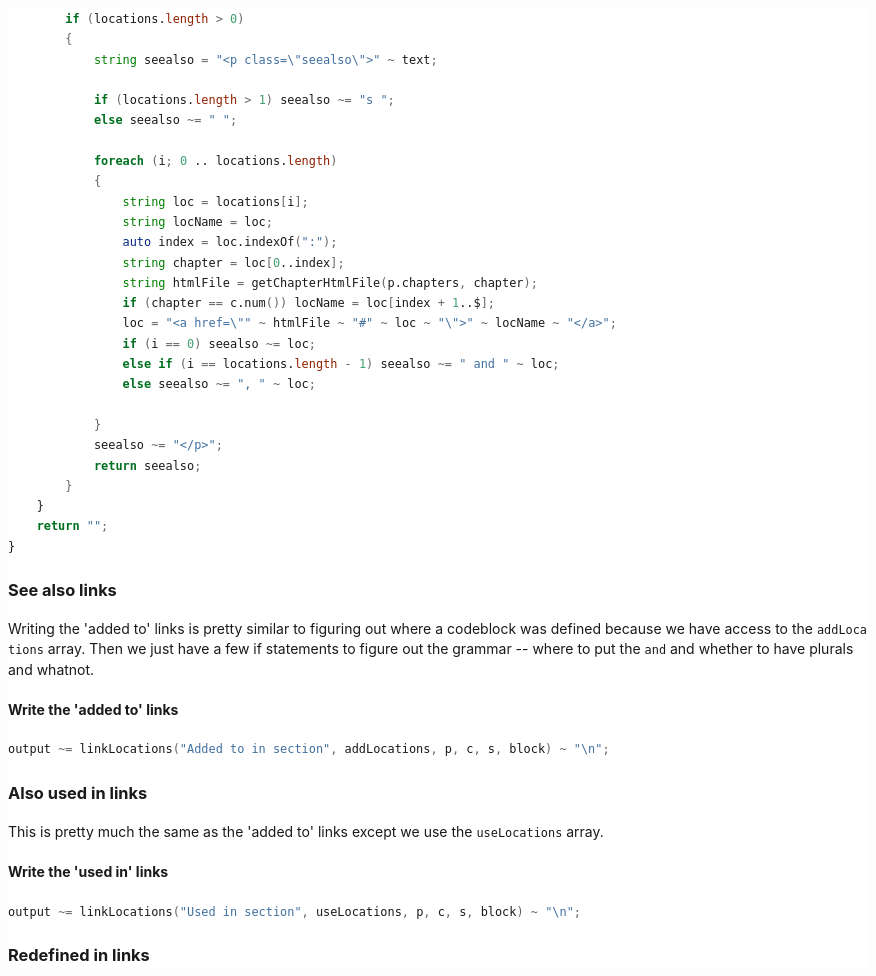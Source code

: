 ```d
        if (locations.length > 0) 
        {
            string seealso = "<p class=\"seealso\">" ~ text;

            if (locations.length > 1) seealso ~= "s ";
            else seealso ~= " ";
            
            foreach (i; 0 .. locations.length) 
            {
                string loc = locations[i];
                string locName = loc;
                auto index = loc.indexOf(":");
                string chapter = loc[0..index];
                string htmlFile = getChapterHtmlFile(p.chapters, chapter);
                if (chapter == c.num()) locName = loc[index + 1..$];
                loc = "<a href=\"" ~ htmlFile ~ "#" ~ loc ~ "\">" ~ locName ~ "</a>";
                if (i == 0) seealso ~= loc;
                else if (i == locations.length - 1) seealso ~= " and " ~ loc;
                else seealso ~= ", " ~ loc;
                
            }
            seealso ~= "</p>";
            return seealso;
        }
    }
    return "";
}
```

### See also links

Writing the 'added to' links is pretty similar to figuring out where a codeblock
was defined because we have access to the `addLocations` array. Then we just
have a few if statements to figure out the grammar -- where to put the `and`
and whether to have plurals and whatnot.

#### Write the 'added to' links
```d
output ~= linkLocations("Added to in section", addLocations, p, c, s, block) ~ "\n";
```

### Also used in links

This is pretty much the same as the 'added to' links except we use the
`useLocations` array.

#### Write the 'used in' links
```d
output ~= linkLocations("Used in section", useLocations, p, c, s, block) ~ "\n";
```

### Redefined in links
